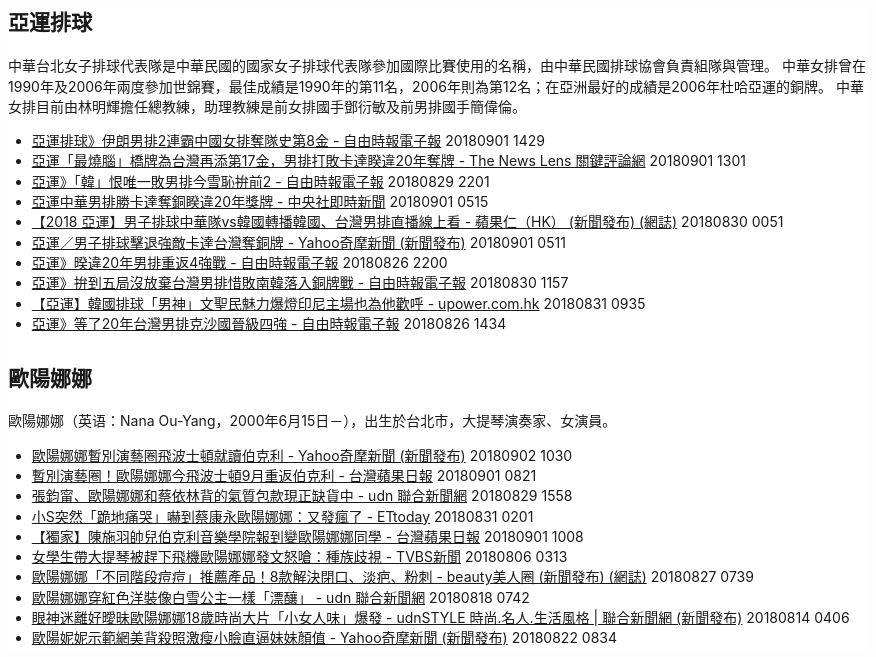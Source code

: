 ## 亞運排球

中華台北女子排球代表隊是中華民國的國家女子排球代表隊參加國際比賽使用的名稱，由中華民國排球協會負責組隊與管理。
中華女排曾在1990年及2006年兩度參加世錦賽，最佳成績是1990年的第11名，2006年則為第12名；在亞洲最好的成績是2006年杜哈亞運的銅牌。
中華女排目前由林明輝擔任總教練，助理教練是前女排國手鄧衍敏及前男排國手簡偉倫。
- [亞運排球》伊朗男排2連霸中國女排奪隊史第8金 - 自由時報電子報](http://sports.ltn.com.tw/news/breakingnews/2538500 "亞運排球》伊朗男排2連霸中國女排奪隊史第8金 - 自由時報電子報") 20180901 1429
- [亞運「最燒腦」橋牌為台灣再添第17金，男排打敗卡達睽違20年奪牌 - The News Lens 關鍵評論網](https://www.thenewslens.com/article/103241 "亞運「最燒腦」橋牌為台灣再添第17金，男排打敗卡達睽違20年奪牌 - The News Lens 關鍵評論網") 20180901 1301
- [亞運》「韓」恨唯一敗男排今雪恥拚前2 - 自由時報電子報](http://sports.ltn.com.tw/news/paper/1228169 "亞運》「韓」恨唯一敗男排今雪恥拚前2 - 自由時報電子報") 20180829 2201
- [亞運中華男排勝卡達奪銅睽違20年獎牌 - 中央社即時新聞](http://www.cna.com.tw/news/firstnews/201809015003-1.aspx "亞運中華男排勝卡達奪銅睽違20年獎牌 - 中央社即時新聞") 20180901 0515
- [【2018 亞運】男子排球中華隊vs韓國轉播韓國、台灣男排直播線上看 - 蘋果仁（HK） (新聞發布) (網誌)](https://applealmond.com/posts/38732 "【2018 亞運】男子排球中華隊vs韓國轉播韓國、台灣男排直播線上看 - 蘋果仁（HK） (新聞發布) (網誌)") 20180830 0051
- [亞運／男子排球擊退強敵卡達台灣奪銅牌 - Yahoo奇摩新聞 (新聞發布)](https://tw.news.yahoo.com/%E4%BA%9E%E9%81%8B-%E7%94%B7%E5%AD%90%E6%8E%92%E7%90%83%E6%93%8A%E9%80%80%E5%BC%B7%E6%95%B5%E5%8D%A1%E9%81%94-%E5%8F%B0%E7%81%A3%E5%A5%AA%E9%8A%85%E7%89%8C-051135478.html "亞運／男子排球擊退強敵卡達台灣奪銅牌 - Yahoo奇摩新聞 (新聞發布)") 20180901 0511
- [亞運》暌違20年男排重返4強戰 - 自由時報電子報](http://sports.ltn.com.tw/news/paper/1227450 "亞運》暌違20年男排重返4強戰 - 自由時報電子報") 20180826 2200
- [亞運》拚到五局沒放棄台灣男排惜敗南韓落入銅牌戰 - 自由時報電子報](http://sports.ltn.com.tw/news/breakingnews/2536545 "亞運》拚到五局沒放棄台灣男排惜敗南韓落入銅牌戰 - 自由時報電子報") 20180830 1157
- [【亞運】韓國排球「男神」文聖民魅力爆燈印尼主場也為他歡呼 - upower.com.hk](https://www.upower.com.hk/article/263284-%E3%80%90%E4%BA%9E%E9%81%8B%E3%80%91%E9%9F%93%E5%9C%8B%E6%8E%92%E7%90%83%E3%80%8C%E7%94%B7%E7%A5%9E%E3%80%8D%E6%96%87%E8%81%96%E6%B0%91%E9%AD%85%E5%8A%9B%E7%88%86%E7%87%88-%E5%8D%B0%E5%B0%BC%E4%B8%BB "【亞運】韓國排球「男神」文聖民魅力爆燈印尼主場也為他歡呼 - upower.com.hk") 20180831 0935
- [亞運》等了20年台灣男排克沙國晉級四強 - 自由時報電子報](http://sports.ltn.com.tw/news/breakingnews/2531952 "亞運》等了20年台灣男排克沙國晉級四強 - 自由時報電子報") 20180826 1434

## 歐陽娜娜

歐陽娜娜（英语：Nana Ou-Yang，2000年6月15日－），出生於台北市，大提琴演奏家、女演員。
- [歐陽娜娜暫別演藝圈飛波士頓就讀伯克利 - Yahoo奇摩新聞 (新聞發布)](https://tw.news.yahoo.com/%E6%AD%90%E9%99%BD%E5%A8%9C%E5%A8%9C%E6%9A%AB%E5%88%A5%E6%BC%94%E8%97%9D%E5%9C%88-%E9%A3%9B%E6%B3%A2%E5%A3%AB%E9%A0%93%E5%B0%B1%E8%AE%80%E4%BC%AF%E5%85%8B%E5%88%A9-100400342.html "歐陽娜娜暫別演藝圈飛波士頓就讀伯克利 - Yahoo奇摩新聞 (新聞發布)") 20180902 1030
- [暫別演藝圈！歐陽娜娜今飛波士頓9月重返伯克利 - 台灣蘋果日報](https://tw.news.appledaily.com/new/realtime/20180901/1422207/ "暫別演藝圈！歐陽娜娜今飛波士頓9月重返伯克利 - 台灣蘋果日報") 20180901 0821
- [張鈞甯、歐陽娜娜和蔡依林背的氣質包款現正缺貨中 - udn 聯合新聞網](https://udn.com/news/story/7270/3338298 "張鈞甯、歐陽娜娜和蔡依林背的氣質包款現正缺貨中 - udn 聯合新聞網") 20180829 1558
- [小S突然「跪地痛哭」嚇到蔡康永歐陽娜娜：又發瘋了 - ETtoday](https://star.ettoday.net/news/1248311 "小S突然「跪地痛哭」嚇到蔡康永歐陽娜娜：又發瘋了 - ETtoday") 20180831 0201
- [【獨家】陳施羽帥兒伯克利音樂學院報到變歐陽娜娜同學 - 台灣蘋果日報](https://tw.news.appledaily.com/new/realtime/20180901/1422218/ "【獨家】陳施羽帥兒伯克利音樂學院報到變歐陽娜娜同學 - 台灣蘋果日報") 20180901 1008
- [女學生帶大提琴被趕下飛機歐陽娜娜發文怒嗆：種族歧視 - TVBS新聞](https://news.tvbs.com.tw/world/968365 "女學生帶大提琴被趕下飛機歐陽娜娜發文怒嗆：種族歧視 - TVBS新聞") 20180806 0313
- [歐陽娜娜「不同階段痘痘」推薦產品！8款解決閉口、淡疤、粉刺 - beauty美人圈 (新聞發布) (網誌)](https://www.beauty321.com/post/18859 "歐陽娜娜「不同階段痘痘」推薦產品！8款解決閉口、淡疤、粉刺 - beauty美人圈 (新聞發布) (網誌)") 20180827 0739
- [歐陽娜娜穿紅色洋裝像白雪公主一樣「漂釀」 - udn 聯合新聞網](https://udn.com/news/story/7270/3316673 "歐陽娜娜穿紅色洋裝像白雪公主一樣「漂釀」 - udn 聯合新聞網") 20180818 0742
- [眼神迷離好曖昧歐陽娜娜18歲時尚大片「小女人味」爆發 - udnSTYLE 時尚.名人.生活風格 | 聯合新聞網 (新聞發布)](https://style.udn.com/style/story/8065/3308027 "眼神迷離好曖昧歐陽娜娜18歲時尚大片「小女人味」爆發 - udnSTYLE 時尚.名人.生活風格 | 聯合新聞網 (新聞發布)") 20180814 0406
- [歐陽妮妮示範網美背殺照激瘦小臉直逼妹妹顏值 - Yahoo奇摩新聞 (新聞發布)](https://tw.news.yahoo.com/%E6%AD%90%E9%99%BD%E5%A6%AE%E5%A6%AE%E7%A4%BA%E7%AF%84%E7%B6%B2%E7%BE%8E%E8%83%8C%E6%AE%BA%E7%85%A7-%E6%BF%80%E7%98%A6%E5%B0%8F%E8%87%89%E7%9B%B4%E9%80%BC%E5%A6%B9%E5%A6%B9%E9%A1%8F%E5%80%BC-081629149.html "歐陽妮妮示範網美背殺照激瘦小臉直逼妹妹顏值 - Yahoo奇摩新聞 (新聞發布)") 20180822 0834
